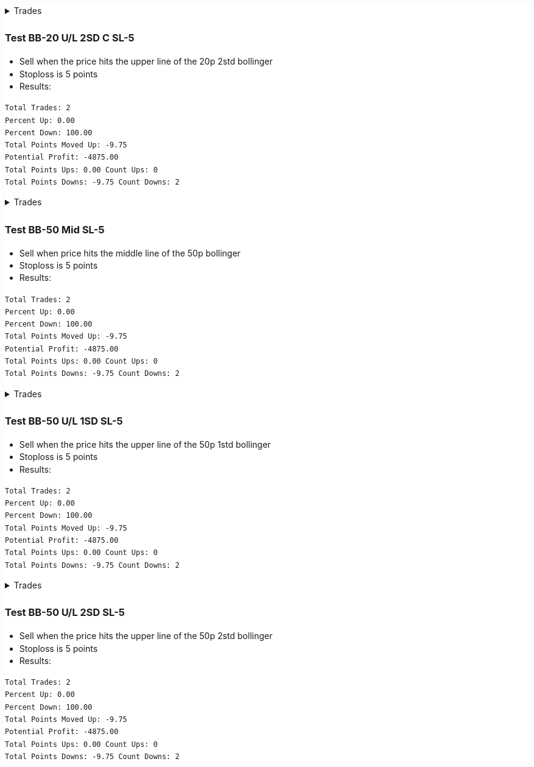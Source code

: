 
<details><summary>Trades</summary></details>

### Test BB-20 U/L 2SD C SL-5
* Sell when the price hits the upper line of the 20p 2std bollinger
* Stoploss is 5 points
* Results:
```
Total Trades: 2
Percent Up: 0.00
Percent Down: 100.00
Total Points Moved Up: -9.75
Potential Profit: -4875.00
Total Points Ups: 0.00 Count Ups: 0
Total Points Downs: -9.75 Count Downs: 2
```

<details><summary>Trades</summary></details>

### Test BB-50 Mid SL-5
* Sell when price hits the middle line of the 50p bollinger
* Stoploss is 5 points
* Results:
```
Total Trades: 2
Percent Up: 0.00
Percent Down: 100.00
Total Points Moved Up: -9.75
Potential Profit: -4875.00
Total Points Ups: 0.00 Count Ups: 0
Total Points Downs: -9.75 Count Downs: 2
```

<details><summary>Trades</summary></details>

### Test BB-50 U/L 1SD SL-5
* Sell when the price hits the upper line of the 50p 1std bollinger
* Stoploss is 5 points
* Results:
```
Total Trades: 2
Percent Up: 0.00
Percent Down: 100.00
Total Points Moved Up: -9.75
Potential Profit: -4875.00
Total Points Ups: 0.00 Count Ups: 0
Total Points Downs: -9.75 Count Downs: 2
```

<details><summary>Trades</summary></details>

### Test BB-50 U/L 2SD SL-5
* Sell when the price hits the upper line of the 50p 2std bollinger
* Stoploss is 5 points
* Results:
```
Total Trades: 2
Percent Up: 0.00
Percent Down: 100.00
Total Points Moved Up: -9.75
Potential Profit: -4875.00
Total Points Ups: 0.00 Count Ups: 0
Total Points Downs: -9.75 Count Downs: 2
```
